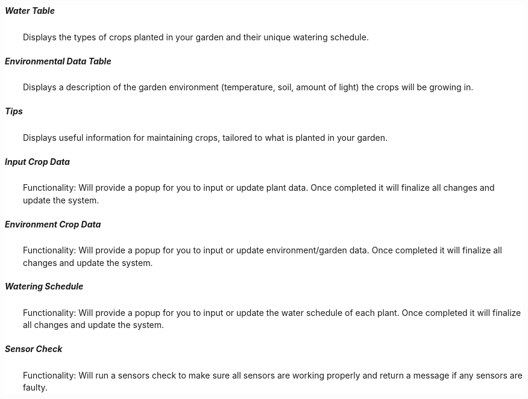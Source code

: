 <h5>Water Table</h5>
<p style="padding-left: 30px;">Displays the types of crops planted in your garden and their unique watering schedule.</p>

<h5>Environmental Data Table</h5>
<p style="padding-left: 30px;">Displays a description of the garden environment (temperature, soil, amount of light) the crops will be growing in.</p>

<h5>Tips</h5>
<p style="padding-left: 30px;">Displays useful information for maintaining crops, tailored to what is planted in your garden.</p>

<h5>Input Crop Data</h5>
<p style="padding-left: 30px;">Functionality: Will provide a popup for you to input or update plant data. Once completed it will finalize all changes and update the system.</p>

<h5>Environment Crop Data</h5>
<p style="padding-left: 30px;">Functionality: Will provide a popup for you to input or update environment/garden data. Once completed it will finalize all changes and update the system.</p>

<h5>Watering Schedule</h5>
<p style="padding-left: 30px;">Functionality: Will provide a popup for you to input or update the water schedule of each plant. Once completed it will finalize all changes and update the system.</p>

<h5>Sensor Check</h5>
<p style="padding-left: 30px;">Functionality: Will run a sensors check to make sure all sensors are working properly and return a message if any sensors are faulty.</p>
